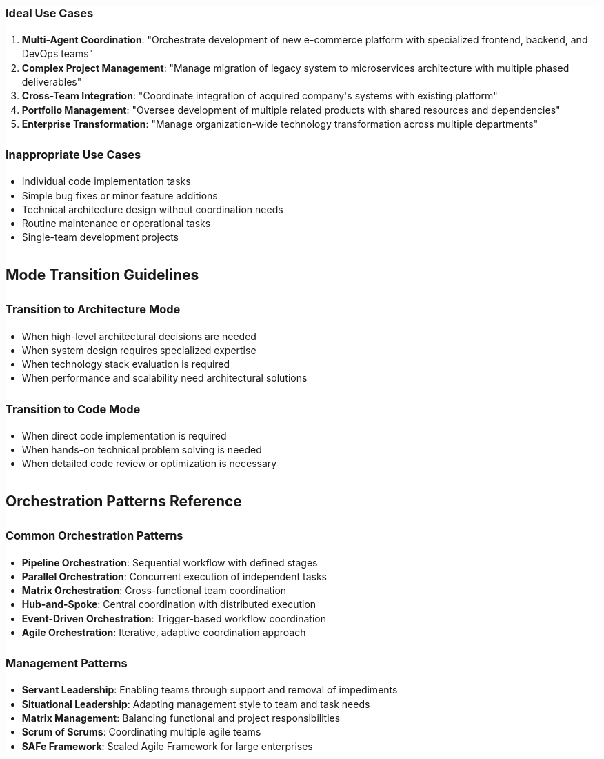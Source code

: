 ### Ideal Use Cases

1. **Multi-Agent Coordination**: "Orchestrate development of new e-commerce platform with specialized frontend, backend, and DevOps teams"
2. **Complex Project Management**: "Manage migration of legacy system to microservices architecture with multiple phased deliverables"
3. **Cross-Team Integration**: "Coordinate integration of acquired company's systems with existing platform"
4. **Portfolio Management**: "Oversee development of multiple related products with shared resources and dependencies"
5. **Enterprise Transformation**: "Manage organization-wide technology transformation across multiple departments"

### Inappropriate Use Cases

- Individual code implementation tasks
- Simple bug fixes or minor feature additions
- Technical architecture design without coordination needs
- Routine maintenance or operational tasks
- Single-team development projects

## Mode Transition Guidelines

### Transition to Architecture Mode

- When high-level architectural decisions are needed
- When system design requires specialized expertise
- When technology stack evaluation is required
- When performance and scalability need architectural solutions

### Transition to Code Mode

- When direct code implementation is required
- When hands-on technical problem solving is needed
- When detailed code review or optimization is necessary

## Orchestration Patterns Reference

### Common Orchestration Patterns

- **Pipeline Orchestration**: Sequential workflow with defined stages
- **Parallel Orchestration**: Concurrent execution of independent tasks
- **Matrix Orchestration**: Cross-functional team coordination
- **Hub-and-Spoke**: Central coordination with distributed execution
- **Event-Driven Orchestration**: Trigger-based workflow coordination
- **Agile Orchestration**: Iterative, adaptive coordination approach

### Management Patterns

- **Servant Leadership**: Enabling teams through support and removal of impediments
- **Situational Leadership**: Adapting management style to team and task needs
- **Matrix Management**: Balancing functional and project responsibilities
- **Scrum of Scrums**: Coordinating multiple agile teams
- **SAFe Framework**: Scaled Agile Framework for large enterprises
